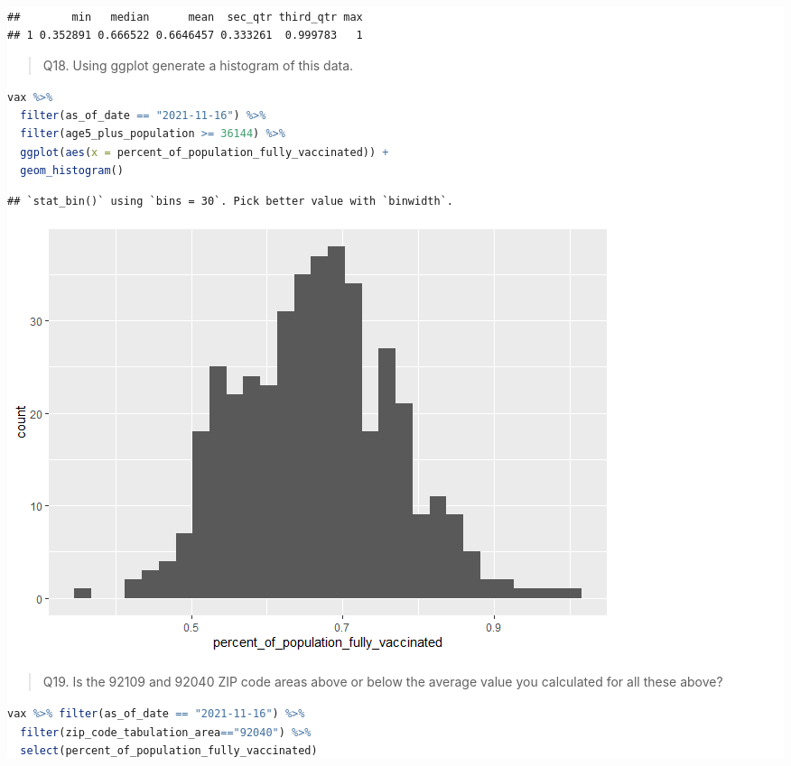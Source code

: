     ##        min   median      mean  sec_qtr third_qtr max
    ## 1 0.352891 0.666522 0.6646457 0.333261  0.999783   1

> Q18. Using ggplot generate a histogram of this data.

``` r
vax %>% 
  filter(as_of_date == "2021-11-16") %>% 
  filter(age5_plus_population >= 36144) %>% 
  ggplot(aes(x = percent_of_population_fully_vaccinated)) +
  geom_histogram()
```

    ## `stat_bin()` using `bins = 30`. Pick better value with `binwidth`.

![](class-17_files/figure-gfm/unnamed-chunk-24-1.png)

> Q19. Is the 92109 and 92040 ZIP code areas above or below the average
> value you calculated for all these above?

``` r
vax %>% filter(as_of_date == "2021-11-16") %>%  
  filter(zip_code_tabulation_area=="92040") %>%
  select(percent_of_population_fully_vaccinated)
```
